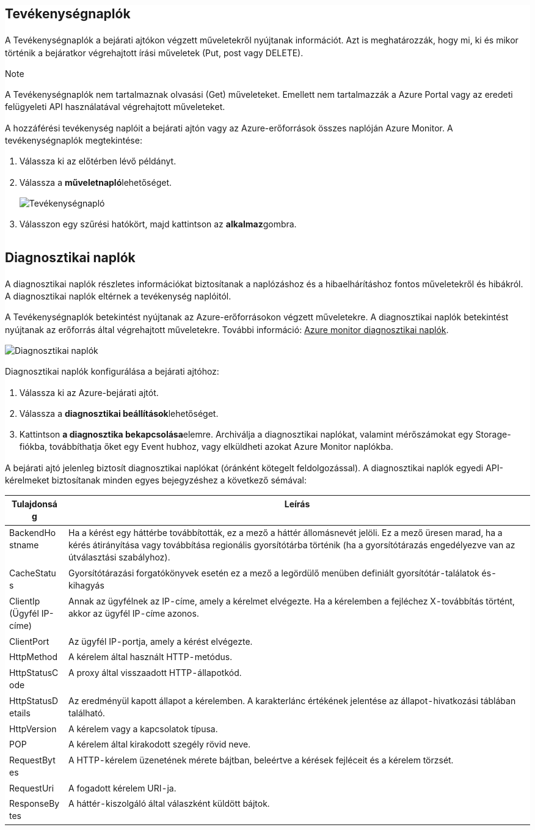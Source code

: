 ## <a name="activity-logs"></a><a name="activity-log"></a>Tevékenységnaplók

A Tevékenységnaplók a bejárati ajtókon végzett műveletekről nyújtanak információt. Azt is meghatározzák, hogy mi, ki és mikor történik a bejáratkor végrehajtott írási műveletek (Put, post vagy DELETE).

>[!NOTE]
>A Tevékenységnaplók nem tartalmaznak olvasási (Get) műveleteket. Emellett nem tartalmazzák a Azure Portal vagy az eredeti felügyeleti API használatával végrehajtott műveleteket.

A hozzáférési tevékenység naplóit a bejárati ajtón vagy az Azure-erőforrások összes naplóján Azure Monitor. A tevékenységnaplók megtekintése:

1. Válassza ki az előtérben lévő példányt.
2. Válassza a **műveletnapló**lehetőséget.

    ![Tevékenységnapló](./media/front-door-diagnostics/activity-log.png)

3. Válasszon egy szűrési hatókört, majd kattintson az **alkalmaz**gombra.

## <a name="diagnostic-logs"></a><a name="diagnostic-logging"></a>Diagnosztikai naplók
A diagnosztikai naplók részletes információkat biztosítanak a naplózáshoz és a hibaelhárításhoz fontos műveletekről és hibákról. A diagnosztikai naplók eltérnek a tevékenység naplóitól.

A Tevékenységnaplók betekintést nyújtanak az Azure-erőforrásokon végzett műveletekre. A diagnosztikai naplók betekintést nyújtanak az erőforrás által végrehajtott műveletekre. További információ: [Azure monitor diagnosztikai naplók](../azure-monitor/platform/platform-logs-overview.md).

![Diagnosztikai naplók](./media/front-door-diagnostics/diagnostic-log.png)

Diagnosztikai naplók konfigurálása a bejárati ajtóhoz:

1. Válassza ki az Azure-bejárati ajtót.

2. Válassza a **diagnosztikai beállítások**lehetőséget.

3. Kattintson **a diagnosztika bekapcsolása**elemre. Archiválja a diagnosztikai naplókat, valamint mérőszámokat egy Storage-fiókba, továbbíthatja őket egy Event hubhoz, vagy elküldheti azokat Azure Monitor naplókba.

A bejárati ajtó jelenleg biztosít diagnosztikai naplókat (óránként kötegelt feldolgozással). A diagnosztikai naplók egyedi API-kérelmeket biztosítanak minden egyes bejegyzéshez a következő sémával:

| Tulajdonság  | Leírás |
| ------------- | ------------- |
| BackendHostname | Ha a kérést egy háttérbe továbbították, ez a mező a háttér állomásnevét jelöli. Ez a mező üresen marad, ha a kérés átirányítása vagy továbbítása regionális gyorsítótárba történik (ha a gyorsítótárazás engedélyezve van az útválasztási szabályhoz). |
| CacheStatus | Gyorsítótárazási forgatókönyvek esetén ez a mező a legördülő menüben definiált gyorsítótár-találatok és-kihagyás |
| ClientIp (Ügyfél IP-címe) | Annak az ügyfélnek az IP-címe, amely a kérelmet elvégezte. Ha a kérelemben a fejléchez X-továbbítás történt, akkor az ügyfél IP-címe azonos. |
| ClientPort | Az ügyfél IP-portja, amely a kérést elvégezte. |
| HttpMethod | A kérelem által használt HTTP-metódus. |
| HttpStatusCode | A proxy által visszaadott HTTP-állapotkód. |
| HttpStatusDetails | Az eredményül kapott állapot a kérelemben. A karakterlánc értékének jelentése az állapot-hivatkozási táblában található. |
| HttpVersion | A kérelem vagy a kapcsolatok típusa. |
| POP | A kérelem által kirakodott szegély rövid neve. |
| RequestBytes | A HTTP-kérelem üzenetének mérete bájtban, beleértve a kérések fejléceit és a kérelem törzsét. |
| RequestUri | A fogadott kérelem URI-ja. |
| ResponseBytes | A háttér-kiszolgáló által válaszként küldött bájtok.  |